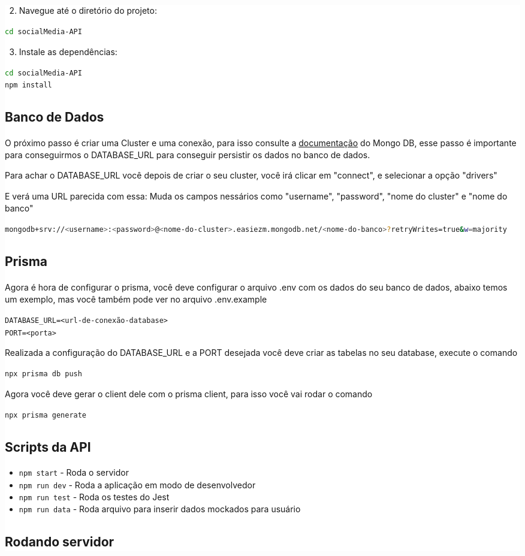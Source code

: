 2. Navegue até o diretório do projeto:
```sh
cd socialMedia-API
```

3. Instale as dependências:
```sh
cd socialMedia-API
npm install
```

## Banco de Dados

O próximo passo é criar uma Cluster e uma conexão, para isso consulte a [documentação](https://www.mongodb.com/docs/atlas/) do Mongo DB, esse passo é importante para conseguirmos o DATABASE_URL para conseguir persistir os dados no banco de dados.

Para achar o DATABASE_URL você depois de criar o seu cluster, você irá clicar em "connect", e selecionar a opção "drivers"

E verá uma URL parecida com essa: 
Muda os campos nessários como "username", "password", "nome do cluster" e "nome do banco"
```bash
mongodb+srv://<username>:<password>@<nome-do-cluster>.easiezm.mongodb.net/<nome-do-banco>?retryWrites=true&w=majority
```

## Prisma

Agora é hora de configurar o prisma,  você deve configurar o arquivo .env com os dados do seu banco de dados, abaixo temos um exemplo, mas você também pode ver no arquivo .env.example
```env
DATABASE_URL=<url-de-conexão-database>
PORT=<porta>
```
Realizada a configuração do DATABASE_URL e a PORT desejada você deve criar as tabelas no seu database, execute o comando
```bash
npx prisma db push
```
Agora você deve gerar o client dele com o prisma client, para isso você vai rodar o comando
```bash
npx prisma generate
```

## Scripts da API

- `npm start` - Roda o servidor
- `npm run dev` - Roda a aplicação em modo de desenvolvedor
- `npm run test` - Roda os testes do Jest
- `npm run data` - Roda arquivo para inserir dados mockados para usuário

## Rodando servidor

